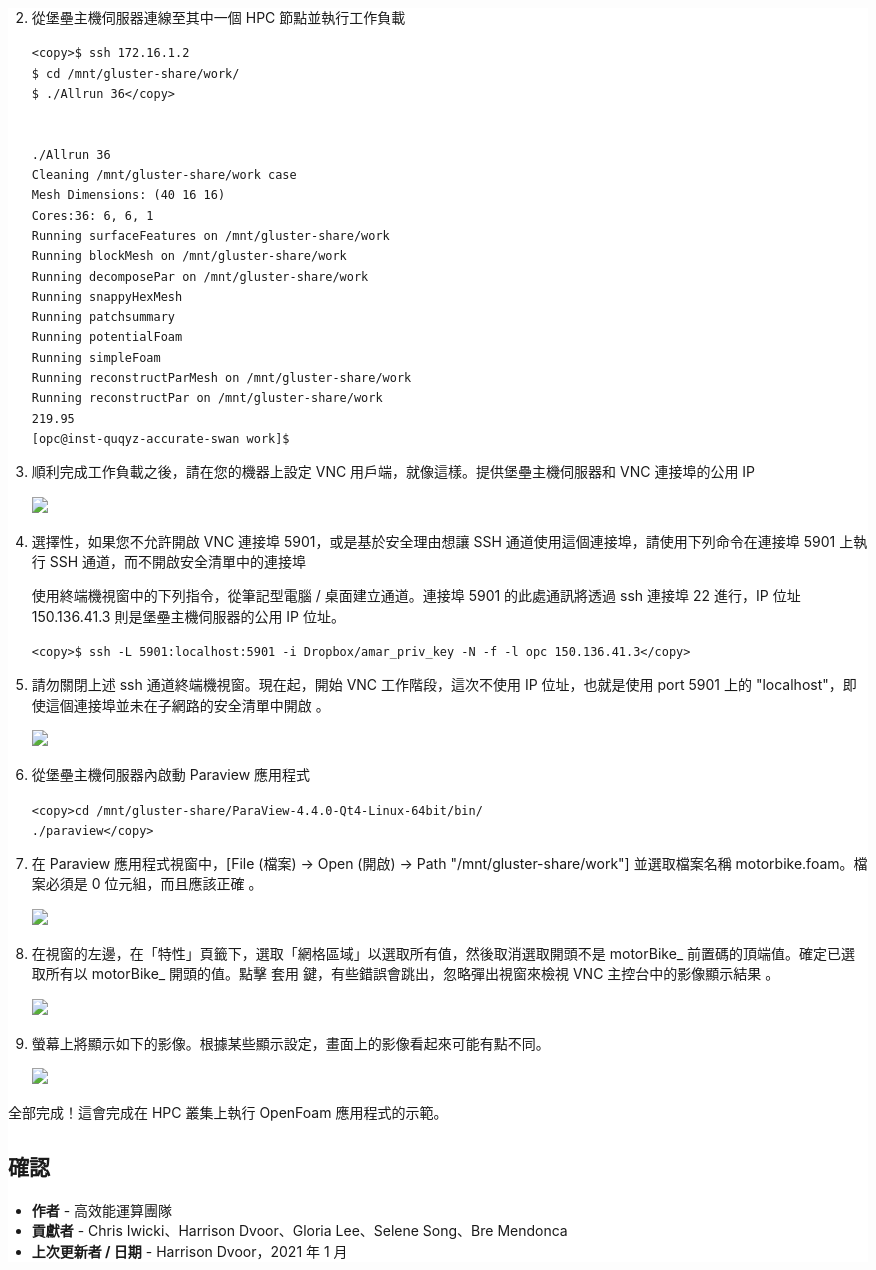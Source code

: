 2.  從堡壘主機伺服器連線至其中一個 HPC 節點並執行工作負載
    
        <copy>$ ssh 172.16.1.2
        $ cd /mnt/gluster-share/work/
        $ ./Allrun 36</copy>
        
    
        ./Allrun 36
        Cleaning /mnt/gluster-share/work case
        Mesh Dimensions: (40 16 16)
        Cores:36: 6, 6, 1
        Running surfaceFeatures on /mnt/gluster-share/work
        Running blockMesh on /mnt/gluster-share/work
        Running decomposePar on /mnt/gluster-share/work
        Running snappyHexMesh
        Running patchsummary
        Running potentialFoam
        Running simpleFoam
        Running reconstructParMesh on /mnt/gluster-share/work
        Running reconstructPar on /mnt/gluster-share/work
        219.95
        [opc@inst-quqyz-accurate-swan work]$
        
3.  順利完成工作負載之後，請在您的機器上設定 VNC 用戶端，就像這樣。提供堡壘主機伺服器和 VNC 連接埠的公用 IP
    
    ![](./images/24-VNC_Connection.png " ")
    
4.  選擇性，如果您不允許開啟 VNC 連接埠 5901，或是基於安全理由想讓 SSH 通道使用這個連接埠，請使用下列命令在連接埠 5901 上執行 SSH 通道，而不開啟安全清單中的連接埠
    
    使用終端機視窗中的下列指令，從筆記型電腦 / 桌面建立通道。連接埠 5901 的此處通訊將透過 ssh 連接埠 22 進行，IP 位址 150.136.41.3 則是堡壘主機伺服器的公用 IP 位址。
    
        <copy>$ ssh -L 5901:localhost:5901 -i Dropbox/amar_priv_key -N -f -l opc 150.136.41.3</copy>
        
5.  請勿關閉上述 ssh 通道終端機視窗。現在起，開始 VNC 工作階段，這次不使用 IP 位址，也就是使用 port 5901 上的 "localhost"，即使這個連接埠並未在子網路的安全清單中開啟 。
    
    ![](./images/28-ssh_Tunnel.png " ")
    
6.  從堡壘主機伺服器內啟動 Paraview 應用程式
    
        <copy>cd /mnt/gluster-share/ParaView-4.4.0-Qt4-Linux-64bit/bin/
        ./paraview</copy>
        
7.  在 Paraview 應用程式視窗中，\[File (檔案) -> Open (開啟) -> Path "/mnt/gluster-share/work"\] 並選取檔案名稱 motorbike.foam。檔案必須是 0 位元組，而且應該正確 。
    
    ![](./images/25-Paraview_Menu.png " ")
    
8.  在視窗的左邊，在「特性」頁籤下，選取「網格區域」以選取所有值，然後取消選取開頭不是 motorBike\_ 前置碼的頂端值。確定已選取所有以 motorBike\_ 開頭的值。點擊 套用 鍵，有些錯誤會跳出，忽略彈出視窗來檢視 VNC 主控台中的影像顯示結果 。
    
    ![](./images/26-Mesh_Regions.png " ")
    
9.  螢幕上將顯示如下的影像。根據某些顯示設定，畫面上的影像看起來可能有點不同。
    
    ![](./images/27-Image_Rendering.png " ")
    

全部完成！這會完成在 HPC 叢集上執行 OpenFoam 應用程式的示範。

## 確認

*   **作者** - 高效能運算團隊
*   **貢獻者** - Chris Iwicki、Harrison Dvoor、Gloria Lee、Selene Song、Bre Mendonca
*   **上次更新者 / 日期** - Harrison Dvoor，2021 年 1 月